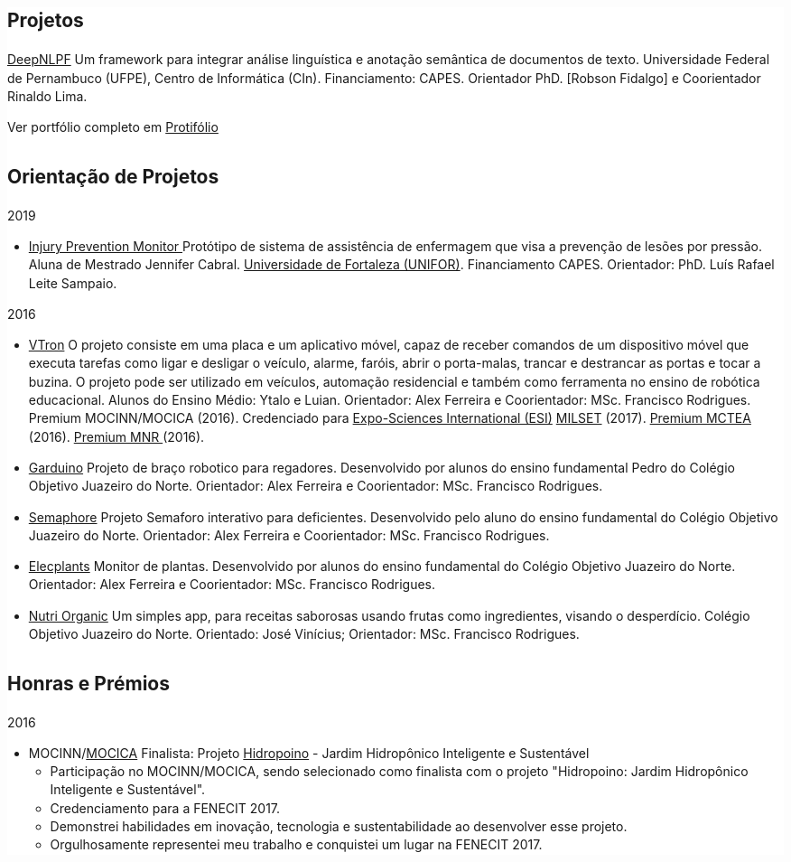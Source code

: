

## Projetos

[DeepNLPF](https://deepnlpf.github.io/site/) Um framework para integrar análise linguística e anotação semântica de documentos de texto. Universidade Federal de Pernambuco (UFPE), Centro de Informática (CIn). Financiamento: CAPES. Orientador PhD. [Robson Fidalgo] e Coorientador Rinaldo Lima.

Ver portfólio completo em [Protifólio](https://rodriguesfas.github.io/docs/portfolio)

## Orientação de Projetos

2019

* [Injury Prevention Monitor ](https://github.com/rodriguesfas/ipm) Protótipo de sistema de assistência de enfermagem que visa a prevenção de lesões por pressão. Aluna de Mestrado Jennifer Cabral. [Universidade de Fortaleza (UNIFOR)](https://www.unifor.br/). Financiamento CAPES. Orientador: PhD. Luís Rafael Leite Sampaio.

2016

* [VTron](https://github.com/vtronboard) O projeto consiste em uma placa e um aplicativo móvel, capaz de receber comandos de um dispositivo móvel que executa tarefas como ligar e desligar o veículo, alarme, faróis, abrir o porta-malas, trancar e destrancar as portas e tocar a buzina. O projeto pode ser utilizado em veículos, automação residencial e também como ferramenta no ensino de robótica educacional. Alunos do Ensino Médio: Ytalo e Luian. Orientador: Alex Ferreira e Coorientador: MSc. Francisco Rodrigues. Premium MOCINN/MOCICA (2016). Credenciado para [Expo-Sciences International (ESI)](https://milset.org/milset/web/programs-events/expo-sciences) [MILSET](https://milset.org/milset/web/) (2017). [Premium MCTEA](https://www.mctea.com.br/) (2016). [Premium MNR ](http://www.mnr.org.br/) (2016).

* [Garduino](https://github.com/rodriguesfas/garduino) Projeto de braço robotico para regadores. Desenvolvido por alunos do ensino fundamental Pedro do Colégio Objetivo Juazeiro do Norte. Orientador: Alex Ferreira e Coorientador: MSc. Francisco Rodrigues.

* [Semaphore](https://github.com/rodriguesfas/semaphore) Projeto Semaforo interativo para deficientes. Desenvolvido pelo aluno do ensino fundamental do Colégio Objetivo Juazeiro do Norte. Orientador: Alex Ferreira e Coorientador: MSc. Francisco Rodrigues.

* [Elecplants](https://github.com/rodriguesfas/elecplants) Monitor de plantas. Desenvolvido por alunos do ensino fundamental do Colégio Objetivo Juazeiro do Norte. Orientador: Alex Ferreira e Coorientador: MSc. Francisco Rodrigues.

* [Nutri Organic](https://nutriorganic.github.io/) Um simples app, para receitas saborosas usando frutas como ingredientes, visando o desperdício. Colégio Objetivo Juazeiro do Norte. Orientado: José Vinícius; Orientador: MSc. Francisco Rodrigues.


## Honras e Prémios

2016

- MOCINN/[MOCICA](http://www.mocica.com.br/) Finalista: Projeto [Hidropoino](https://github.com/hidropoino) - Jardim Hidropônico Inteligente e Sustentável
    - Participação no MOCINN/MOCICA, sendo selecionado como finalista com o projeto "Hidropoino: Jardim Hidropônico Inteligente e Sustentável".
    - Credenciamento para a FENECIT 2017.
    - Demonstrei habilidades em inovação, tecnologia e sustentabilidade ao desenvolver esse projeto.
    - Orgulhosamente representei meu trabalho e conquistei um lugar na FENECIT 2017.
